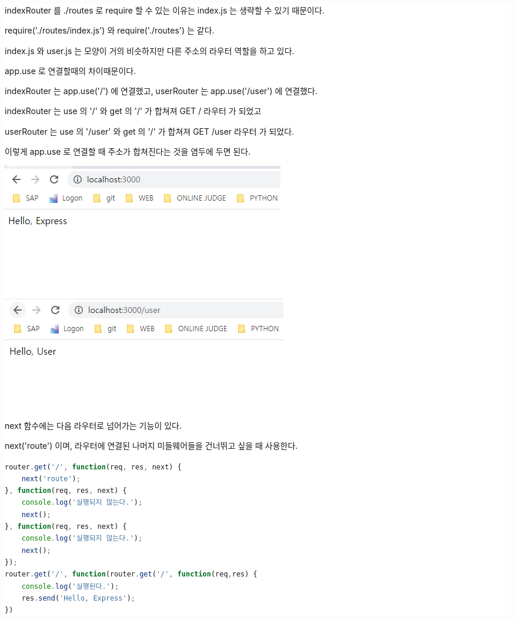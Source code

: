 indexRouter 를 ./routes 로 require 할 수 있는 이유는 index.js 는 생략할 수 있기 때문이다.

require('./routes/index.js') 와 require('./routes') 는 같다.

index.js 와 user.js 는 모양이 거의 비슷하지만 다른 주소의 라우터 역할을 하고 있다.

app.use 로 연결할때의 차이때문이다.

indexRouter 는 app.use('/') 에 연결했고, userRouter 는 app.use('/user') 에 연결했다.

indexRouter 는 use 의 '/' 와 get 의 '/' 가 합쳐져 GET / 라우터 가 되었고 

userRouter 는 use 의 '/user' 와 get 의 '/' 가 합쳐져 GET /user 라우터 가 되었다.

이렇게 app.use 로 연결할 때 주소가 합쳐진다는 것을 염두에 두면 된다.

![6_4](img/6_4.png)

![6_5](img/6_5.png)



next 함수에는 다음 라우터로 넘어가는 기능이 있다.

next('route') 이며, 라우터에 연결된 나머지 미들웨어들을 건너뛰고 싶을 때 사용한다.

```js
router.get('/', function(req, res, next) {
    next('route');
}, function(req, res, next) {
    console.log('실행되지 않는다.');
	next();
}, function(req, res, next) {
    console.log('실행되지 않는다.');
	next();
});
router.get('/', function(router.get('/', function(req,res) {
    console.log('실행된다.');
	res.send('Hello, Express');
})
```
